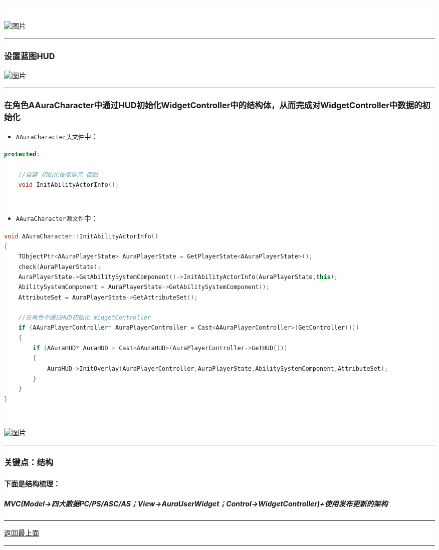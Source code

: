 &emsp;

![图片](https://github.com/liyunlong618/MyNote/blob/master/%E8%99%9A%E5%B9%BBC++/%E6%A8%A1%E5%9D%97/GAS/GAS%E7%AC%AC%E4%BA%8C%E5%AD%A3-%E6%9A%97%E9%BB%91%E7%A0%B4%E5%9D%8F%E7%A5%9ELike%E6%B8%B8%E6%88%8F/%E9%85%8D%E5%9B%BE/GAS_2.7/GAS%202.7%20%E9%A1%B9%E7%9B%AEMVC%E6%9E%B6%E6%9E%84-%E5%B9%95%E5%B8%83%E5%9B%BE%E7%89%87-247150-756138.png)

___________________________________________________________________________________________

### 设置蓝图HUD
![图片](https://github.com/liyunlong618/MyNote/blob/master/%E8%99%9A%E5%B9%BBC++/%E6%A8%A1%E5%9D%97/GAS/GAS%E7%AC%AC%E4%BA%8C%E5%AD%A3-%E6%9A%97%E9%BB%91%E7%A0%B4%E5%9D%8F%E7%A5%9ELike%E6%B8%B8%E6%88%8F/%E9%85%8D%E5%9B%BE/GAS_2.7/GAS%202.7%20%E9%A1%B9%E7%9B%AEMVC%E6%9E%B6%E6%9E%84-%E5%B9%95%E5%B8%83%E5%9B%BE%E7%89%87-403915-800792.png)
___________________________________________________________________________________________

### 在角色AAuraCharacter中通过HUD初始化WidgetController中的结构体，从而完成对WidgetController中数据的初始化&emsp;
+ `AAuraCharacter头文件`中：
```cpp
protected:

	//自建 初始化技能信息 函数
	void InitAbilityActorInfo();
```

&emsp;

+ `AAuraCharacter源文件`中：
```cpp
void AAuraCharacter::InitAbilityActorInfo()
{
	TObjectPtr<AAuraPlayerState> AuraPlayerState = GetPlayerState<AAuraPlayerState>();
	check(AuraPlayerState);
	AuraPlayerState->GetAbilitySystemComponent()->InitAbilityActorInfo(AuraPlayerState,this);
	AbilitySystemComponent = AuraPlayerState->GetAbilitySystemComponent();
	AttributeSet = AuraPlayerState->GetAttributeSet();

	//在角色中通过HUD初始化 WidgetController
	if (AAuraPlayerController* AuraPlayerController = Cast<AAuraPlayerController>(GetController()))
	{
		if (AAuraHUD* AuraHUD = Cast<AAuraHUD>(AuraPlayerController->GetHUD()))
		{
			AuraHUD->InitOverlay(AuraPlayerController,AuraPlayerState,AbilitySystemComponent,AttributeSet);
		}
	}
}
```

&emsp;

![图片](https://github.com/liyunlong618/MyNote/blob/master/%E8%99%9A%E5%B9%BBC++/%E6%A8%A1%E5%9D%97/GAS/GAS%E7%AC%AC%E4%BA%8C%E5%AD%A3-%E6%9A%97%E9%BB%91%E7%A0%B4%E5%9D%8F%E7%A5%9ELike%E6%B8%B8%E6%88%8F/%E9%85%8D%E5%9B%BE/GAS_2.7/GAS%202.7%20%E9%A1%B9%E7%9B%AEMVC%E6%9E%B6%E6%9E%84-%E5%B9%95%E5%B8%83%E5%9B%BE%E7%89%87-494883-232298.png)
___________________________________________________________________________________________

### 关键点：结构
#### 下面是结构梳理：
##### MVC(Model->四大数据PC/PS/ASC/AS；View->AuraUserWidget；Control->WidgetController)+使用发布更新的架构
___________________________________________________________________________________________

[返回最上面](#Go主菜单)

___________________________________________________________________________________________